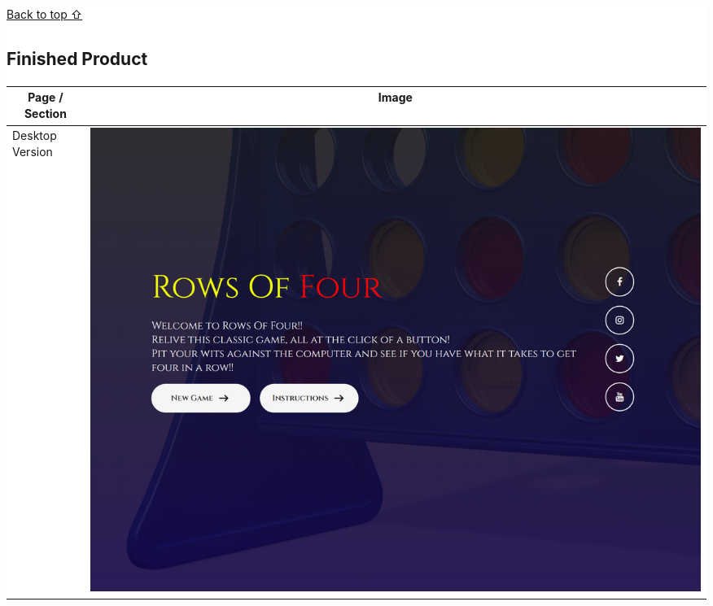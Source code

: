 [Back to top ⇧](#Rows_Of_Four)

## Finished Product

Page / Section | Image
--- | ---
Desktop Version | ![Desktop version image](./assets/images/readme/homepage-desktop.png)